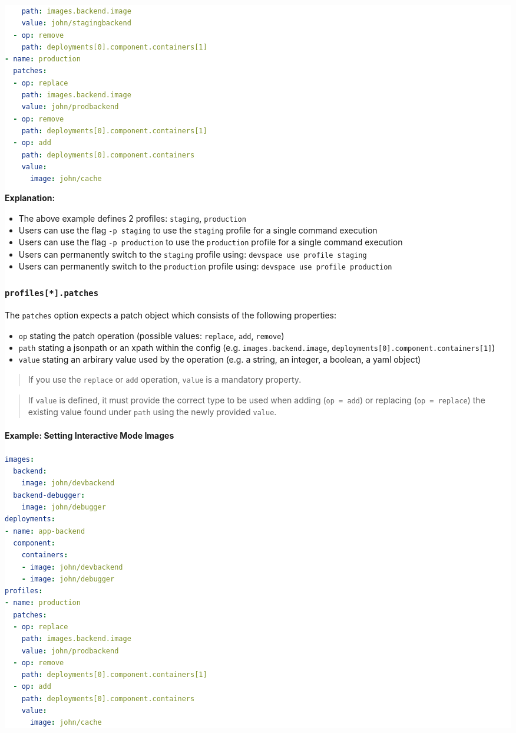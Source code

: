 ```yaml
    path: images.backend.image
    value: john/stagingbackend
  - op: remove
    path: deployments[0].component.containers[1]
- name: production
  patches:
  - op: replace
    path: images.backend.image
    value: john/prodbackend
  - op: remove
    path: deployments[0].component.containers[1]
  - op: add
    path: deployments[0].component.containers
    value:
      image: john/cache
```
**Explanation:**  
- The above example defines 2 profiles: `staging`, `production`
- Users can use the flag `-p staging` to use the `staging` profile for a single command execution
- Users can use the flag `-p production` to use the `production` profile for a single command execution
- Users can permanently switch to the `staging` profile using: `devspace use profile staging`
- Users can permanently switch to the `production` profile using: `devspace use profile production`


### `profiles[*].patches`
The `patches` option expects a patch object which consists of the following properties:
- `op` stating the patch operation (possible values: `replace`, `add`, `remove`)
- `path` stating a jsonpath or an xpath within the config (e.g. `images.backend.image`, `deployments[0].component.containers[1]`)
- `value` stating an arbirary value used by the operation (e.g. a string, an integer, a boolean, a yaml object)

> If you use the `replace` or `add` operation, `value` is a mandatory property.

> If `value` is defined, it must provide the correct type to be used when adding (`op = add`) or replacing (`op = replace`) the existing value found under `path` using the newly provided `value`.

#### Example: Setting Interactive Mode Images
```yaml
images:
  backend:
    image: john/devbackend
  backend-debugger:
    image: john/debugger
deployments:
- name: app-backend
  component:
    containers:
    - image: john/devbackend
    - image: john/debugger
profiles:
- name: production
  patches:
  - op: replace
    path: images.backend.image
    value: john/prodbackend
  - op: remove
    path: deployments[0].component.containers[1]
  - op: add
    path: deployments[0].component.containers
    value:
      image: john/cache
```